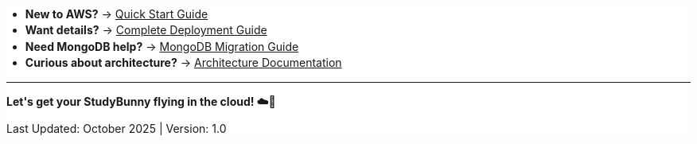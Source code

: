 - **New to AWS?** → [Quick Start Guide](./QUICK_START_AWS.md)
- **Want details?** → [Complete Deployment Guide](./AWS_DEPLOYMENT_GUIDE.md)
- **Need MongoDB help?** → [MongoDB Migration Guide](./MONGODB_MIGRATION_GUIDE.md)
- **Curious about architecture?** → [Architecture Documentation](./AWS_ARCHITECTURE.md)

---

**Let's get your StudyBunny flying in the cloud! ☁️🐰**

Last Updated: October 2025 | Version: 1.0

